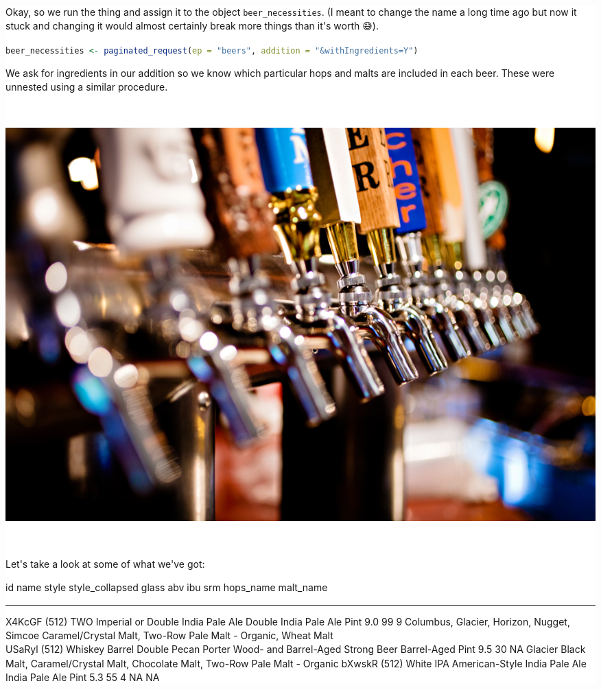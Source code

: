 

Okay, so we run the thing and assign it to the object `beer_necessities`. (I meant to change the name a long time ago but now it stuck and changing it would almost certainly break more things than it's worth 😅).


```r
beer_necessities <- paginated_request(ep = "beers", addition = "&withIngredients=Y")
```

We ask for ingredients in our addition so we know which particular hops and malts are included in each beer. These were unnested using a similar procedure.

<br>

![](./img/such_taps.jpg)

<br>

Let's take a look at some of what we've got:


id       name                                       style                                                style_collapsed         glass    abv   ibu   srm  hops_name                                    malt_name                                                                     
-------  -----------------------------------------  ---------------------------------------------------  ----------------------  ------  ----  ----  ----  -------------------------------------------  ------------------------------------------------------------------------------
X4KcGF   (512) TWO                                  Imperial or Double India Pale Ale                    Double India Pale Ale   Pint     9.0    99     9  Columbus, Glacier, Horizon, Nugget, Simcoe   Caramel/Crystal Malt, Two-Row Pale Malt - Organic, Wheat Malt                 
USaRyl   (512) Whiskey Barrel Double Pecan Porter   Wood- and Barrel-Aged Strong Beer                    Barrel-Aged             Pint     9.5    30    NA  Glacier                                      Black Malt, Caramel/Crystal Malt, Chocolate Malt, Two-Row Pale Malt - Organic 
bXwskR   (512) White IPA                            American-Style India Pale Ale                        India Pale Ale          Pint     5.3    55     4  NA                                           NA                                                                            